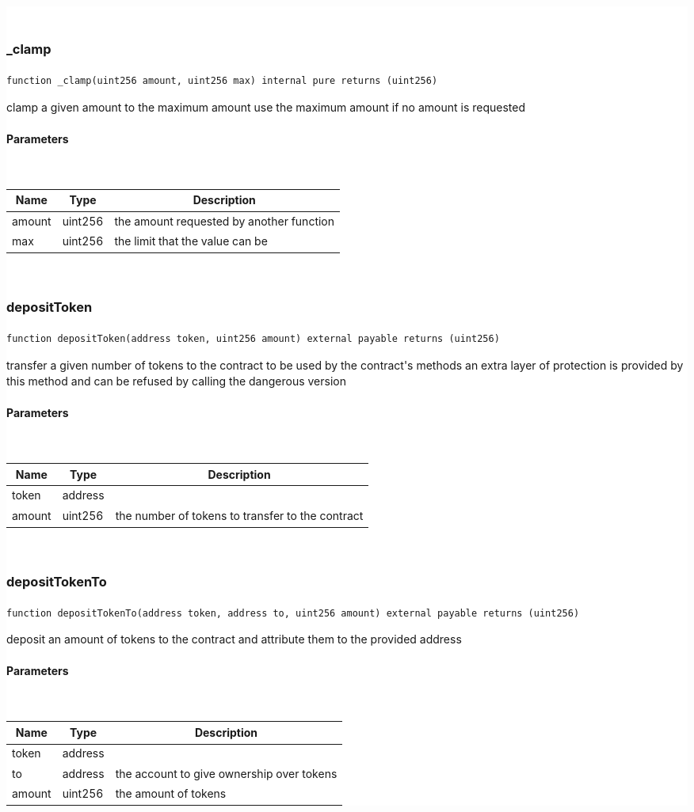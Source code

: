 <br/>

### \_clamp

```
function _clamp(uint256 amount, uint256 max) internal pure returns (uint256)
```

clamp a given amount to the maximum amount use the maximum amount if no amount is requested

#### Parameters

<br/>

|Name  |Type   |Description                             |
|------|-------|----------------------------------------|
|amount|uint256|the amount requested by another function|
|max   |uint256|the limit that the value can be         |

<br/>

### depositToken

```
function depositToken(address token, uint256 amount) external payable returns (uint256)
```

transfer a given number of tokens to the contract to be used by the contract's methods an extra layer of protection is provided by this method and can be refused by calling the dangerous version

#### Parameters

<br/>

|Name  |Type   |Description                                     |
|------|-------|------------------------------------------------|
|token |address|<br/>                                           |
|amount|uint256|the number of tokens to transfer to the contract|

<br/>

### depositTokenTo

```
function depositTokenTo(address token, address to, uint256 amount) external payable returns (uint256)
```

deposit an amount of tokens to the contract and attribute them to the provided address

#### Parameters

<br/>

|Name  |Type   |Description                              |
|------|-------|-----------------------------------------|
|token |address|<br/>                                    |
|to    |address|the account to give ownership over tokens|
|amount|uint256|the amount of tokens                     |
